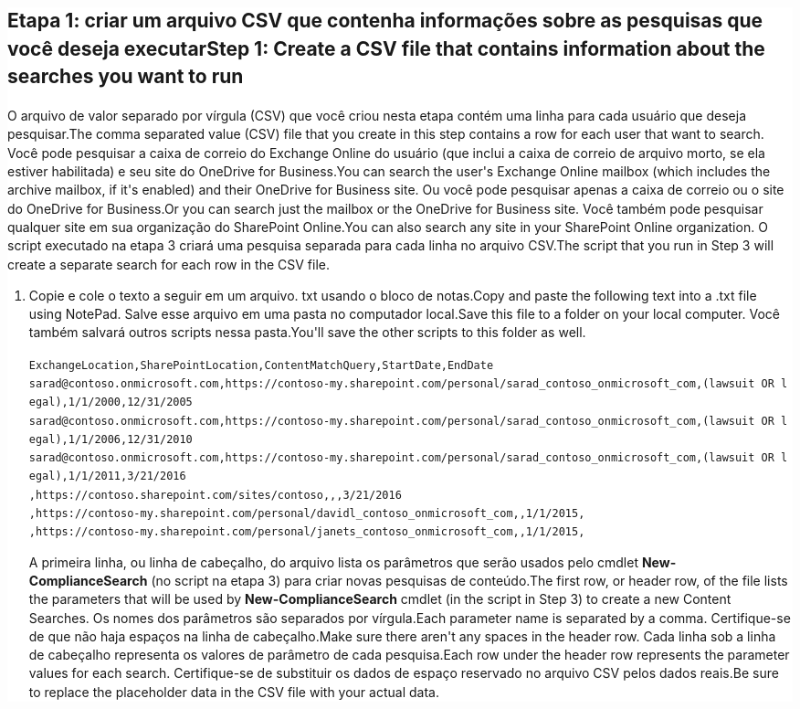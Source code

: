 ## <a name="step-1-create-a-csv-file-that-contains-information-about-the-searches-you-want-to-run"></a><span data-ttu-id="43c78-121">Etapa 1: criar um arquivo CSV que contenha informações sobre as pesquisas que você deseja executar</span><span class="sxs-lookup"><span data-stu-id="43c78-121">Step 1: Create a CSV file that contains information about the searches you want to run</span></span>

<span data-ttu-id="43c78-122">O arquivo de valor separado por vírgula (CSV) que você criou nesta etapa contém uma linha para cada usuário que deseja pesquisar.</span><span class="sxs-lookup"><span data-stu-id="43c78-122">The comma separated value (CSV) file that you create in this step contains a row for each user that want to search.</span></span> <span data-ttu-id="43c78-123">Você pode pesquisar a caixa de correio do Exchange Online do usuário (que inclui a caixa de correio de arquivo morto, se ela estiver habilitada) e seu site do OneDrive for Business.</span><span class="sxs-lookup"><span data-stu-id="43c78-123">You can search the user's Exchange Online mailbox (which includes the archive mailbox, if it's enabled) and their OneDrive for Business site.</span></span> <span data-ttu-id="43c78-124">Ou você pode pesquisar apenas a caixa de correio ou o site do OneDrive for Business.</span><span class="sxs-lookup"><span data-stu-id="43c78-124">Or you can search just the mailbox or the OneDrive for Business site.</span></span> <span data-ttu-id="43c78-125">Você também pode pesquisar qualquer site em sua organização do SharePoint Online.</span><span class="sxs-lookup"><span data-stu-id="43c78-125">You can also search any site in your SharePoint Online organization.</span></span> <span data-ttu-id="43c78-126">O script executado na etapa 3 criará uma pesquisa separada para cada linha no arquivo CSV.</span><span class="sxs-lookup"><span data-stu-id="43c78-126">The script that you run in Step 3 will create a separate search for each row in the CSV file.</span></span> 
  
1. <span data-ttu-id="43c78-127">Copie e cole o texto a seguir em um arquivo. txt usando o bloco de notas.</span><span class="sxs-lookup"><span data-stu-id="43c78-127">Copy and paste the following text into a .txt file using NotePad.</span></span> <span data-ttu-id="43c78-128">Salve esse arquivo em uma pasta no computador local.</span><span class="sxs-lookup"><span data-stu-id="43c78-128">Save this file to a folder on your local computer.</span></span> <span data-ttu-id="43c78-129">Você também salvará outros scripts nessa pasta.</span><span class="sxs-lookup"><span data-stu-id="43c78-129">You'll save the other scripts to this folder as well.</span></span>
    
    ```
    ExchangeLocation,SharePointLocation,ContentMatchQuery,StartDate,EndDate
    sarad@contoso.onmicrosoft.com,https://contoso-my.sharepoint.com/personal/sarad_contoso_onmicrosoft_com,(lawsuit OR legal),1/1/2000,12/31/2005
    sarad@contoso.onmicrosoft.com,https://contoso-my.sharepoint.com/personal/sarad_contoso_onmicrosoft_com,(lawsuit OR legal),1/1/2006,12/31/2010
    sarad@contoso.onmicrosoft.com,https://contoso-my.sharepoint.com/personal/sarad_contoso_onmicrosoft_com,(lawsuit OR legal),1/1/2011,3/21/2016
    ,https://contoso.sharepoint.com/sites/contoso,,,3/21/2016
    ,https://contoso-my.sharepoint.com/personal/davidl_contoso_onmicrosoft_com,,1/1/2015,
    ,https://contoso-my.sharepoint.com/personal/janets_contoso_onmicrosoft_com,,1/1/2015,
    ```

    <span data-ttu-id="43c78-130">A primeira linha, ou linha de cabeçalho, do arquivo lista os parâmetros que serão usados pelo cmdlet **New-ComplianceSearch** (no script na etapa 3) para criar novas pesquisas de conteúdo.</span><span class="sxs-lookup"><span data-stu-id="43c78-130">The first row, or header row, of the file lists the parameters that will be used by **New-ComplianceSearch** cmdlet (in the script in Step 3) to create a new Content Searches.</span></span> <span data-ttu-id="43c78-131">Os nomes dos parâmetros são separados por vírgula.</span><span class="sxs-lookup"><span data-stu-id="43c78-131">Each parameter name is separated by a comma.</span></span> <span data-ttu-id="43c78-132">Certifique-se de que não haja espaços na linha de cabeçalho.</span><span class="sxs-lookup"><span data-stu-id="43c78-132">Make sure there aren't any spaces in the header row.</span></span> <span data-ttu-id="43c78-133">Cada linha sob a linha de cabeçalho representa os valores de parâmetro de cada pesquisa.</span><span class="sxs-lookup"><span data-stu-id="43c78-133">Each row under the header row represents the parameter values for each search.</span></span> <span data-ttu-id="43c78-134">Certifique-se de substituir os dados de espaço reservado no arquivo CSV pelos dados reais.</span><span class="sxs-lookup"><span data-stu-id="43c78-134">Be sure to replace the placeholder data in the CSV file with your actual data.</span></span> 
    